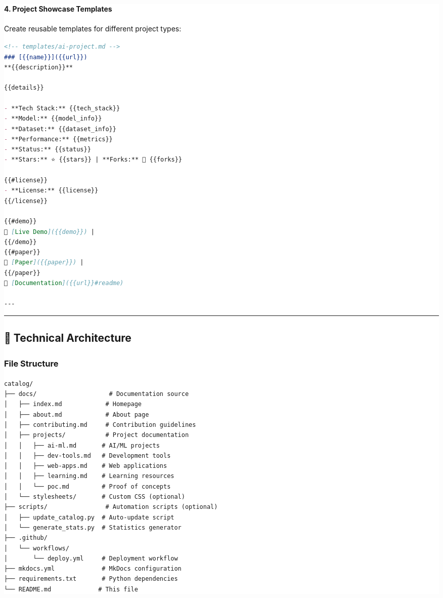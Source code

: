 #### 4. Project Showcase Templates
Create reusable templates for different project types:

```markdown
<!-- templates/ai-project.md -->
### [{{name}}]({{url}})
**{{description}}**

{{details}}

- **Tech Stack:** {{tech_stack}}
- **Model:** {{model_info}}
- **Dataset:** {{dataset_info}}
- **Performance:** {{metrics}}
- **Status:** {{status}}
- **Stars:** ⭐ {{stars}} | **Forks:** 🍴 {{forks}}

{{#license}}
- **License:** {{license}}
{{/license}}

{{#demo}}
📖 [Live Demo]({{demo}}) | 
{{/demo}}
{{#paper}}
📄 [Paper]({{paper}}) | 
{{/paper}}
🔧 [Documentation]({{url}}#readme)

---
```

---

## 🔧 Technical Architecture

### File Structure
```
catalog/
├── docs/                    # Documentation source
│   ├── index.md            # Homepage
│   ├── about.md            # About page
│   ├── contributing.md     # Contribution guidelines
│   ├── projects/           # Project documentation
│   │   ├── ai-ml.md       # AI/ML projects
│   │   ├── dev-tools.md   # Development tools
│   │   ├── web-apps.md    # Web applications
│   │   ├── learning.md    # Learning resources
│   │   └── poc.md         # Proof of concepts
│   └── stylesheets/       # Custom CSS (optional)
├── scripts/                # Automation scripts (optional)
│   ├── update_catalog.py  # Auto-update script
│   └── generate_stats.py  # Statistics generator
├── .github/
│   └── workflows/
│       └── deploy.yml     # Deployment workflow
├── mkdocs.yml             # MkDocs configuration
├── requirements.txt       # Python dependencies
└── README.md             # This file
```
